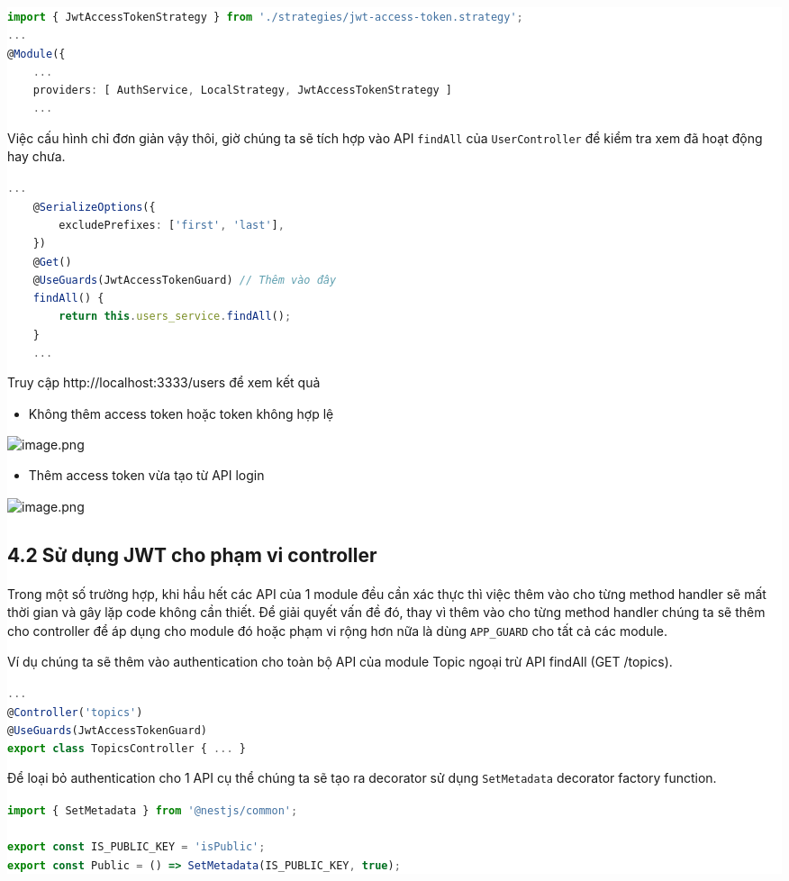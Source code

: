 ```typescript:src/modules/auth/auth.module.ts
import { JwtAccessTokenStrategy } from './strategies/jwt-access-token.strategy';
...
@Module({
	...
	providers: [ AuthService, LocalStrategy, JwtAccessTokenStrategy ]
    ...
```

Việc cấu hình chỉ đơn giản vậy thôi, giờ chúng ta sẽ tích hợp vào API `findAll` của `UserController` để kiểm tra xem đã hoạt động hay chưa.

```typescript:src/modules/users/users.controller.ts
...
    @SerializeOptions({
		excludePrefixes: ['first', 'last'],
	})
	@Get()
	@UseGuards(JwtAccessTokenGuard) // Thêm vào đây
	findAll() {
		return this.users_service.findAll();
	}
    ...
```

Truy cập http://localhost:3333/users để xem kết quả

- Không thêm access token hoặc token không hợp lệ

![image.png](https://images.viblo.asia/a21c4096-45a5-49b2-a231-2c20a7c0c78b.png)

- Thêm access token vừa tạo từ API login

![image.png](https://images.viblo.asia/35716710-5808-4dc8-85ce-b9eb14d3129f.png)

## 4.2 Sử dụng JWT cho phạm vi controller

Trong một số trường hợp, khi hầu hết các API của 1 module đều cần xác thực thì việc thêm vào cho từng method handler sẽ mất thời gian và gây lặp code không cần thiết. Để giải quyết vấn đề đó, thay vì thêm vào cho từng method handler chúng ta sẽ thêm cho controller để áp dụng cho module đó hoặc phạm vi rộng hơn nữa là dùng `APP_GUARD` cho tất cả các module.

Ví dụ chúng ta sẽ thêm vào authentication cho toàn bộ API của module Topic ngoại trừ API findAll (GET /topics).

```typescript:src/modules/topics/topics.controller.ts
...
@Controller('topics')
@UseGuards(JwtAccessTokenGuard)
export class TopicsController { ... }
```

Để loại bỏ authentication cho 1 API cụ thể chúng ta sẽ tạo ra decorator sử dụng `SetMetadata` decorator factory function.

```typescript:src/decorators/auth.decorators.ts
import { SetMetadata } from '@nestjs/common';

export const IS_PUBLIC_KEY = 'isPublic';
export const Public = () => SetMetadata(IS_PUBLIC_KEY, true);
```

